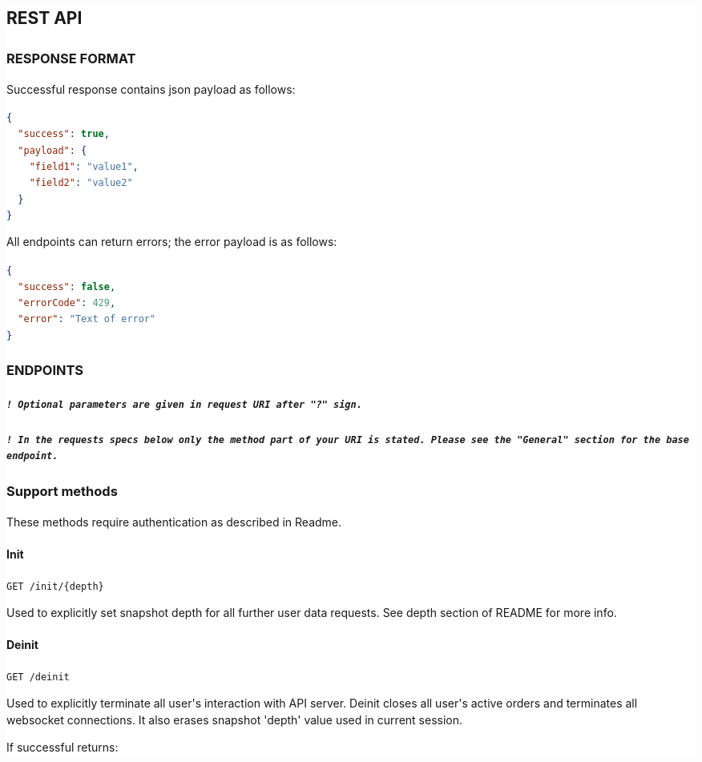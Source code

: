 ## REST API

### RESPONSE FORMAT

Successful response contains json payload as follows:

```json
{
  "success": true,
  "payload": {
    "field1": "value1",
    "field2": "value2"
  }
}
```

All endpoints can return errors; the error payload is as follows:

```json
{
  "success": false,
  "errorCode": 429,
  "error": "Text of error"
}
```

### ENDPOINTS

##### `! Optional parameters are given in request URI after "?" sign.`

##### `! In the requests specs below only the method part of your URI is stated. Please see the "General" section for the base endpoint.`

### Support methods
These methods require authentication as described in Readme.

#### Init

`GET /init/{depth}`

Used to explicitly set snapshot depth for all further user data requests. See depth section of README for more info.

#### Deinit

`GET /deinit`

Used to explicitly terminate all user's interaction with API server.
Deinit closes all user's active orders and terminates all websocket connections. It also erases snapshot 'depth' value used in current session.

If successful returns:
